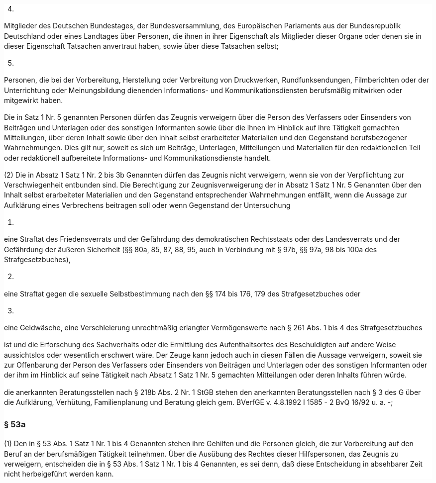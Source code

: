 4.  
Mitglieder des Deutschen Bundestages, der Bundesversammlung, des Europäischen Parlaments aus der Bundesrepublik Deutschland oder eines Landtages über Personen, die ihnen in ihrer Eigenschaft als Mitglieder dieser Organe oder denen sie in dieser Eigenschaft Tatsachen anvertraut haben, sowie über diese Tatsachen selbst;

5.  
Personen, die bei der Vorbereitung, Herstellung oder Verbreitung von Druckwerken, Rundfunksendungen, Filmberichten oder der Unterrichtung oder Meinungsbildung dienenden Informations- und Kommunikationsdiensten berufsmäßig mitwirken oder mitgewirkt haben.

Die in Satz 1 Nr. 5 genannten Personen dürfen das Zeugnis verweigern über die Person des Verfassers oder Einsenders von Beiträgen und Unterlagen oder des sonstigen Informanten sowie über die ihnen im Hinblick auf ihre Tätigkeit gemachten Mitteilungen, über deren Inhalt sowie über den Inhalt selbst erarbeiteter Materialien und den Gegenstand berufsbezogener Wahrnehmungen. Dies gilt nur, soweit es sich um Beiträge, Unterlagen, Mitteilungen und Materialien für den redaktionellen Teil oder redaktionell aufbereitete Informations- und Kommunikationsdienste handelt.

(2) Die in Absatz 1 Satz 1 Nr. 2 bis 3b Genannten dürfen das Zeugnis nicht verweigern, wenn sie von der Verpflichtung zur Verschwiegenheit entbunden sind. Die Berechtigung zur Zeugnisverweigerung der in Absatz 1 Satz 1 Nr. 5 Genannten über den Inhalt selbst erarbeiteter Materialien und den Gegenstand entsprechender Wahrnehmungen entfällt, wenn die Aussage zur Aufklärung eines Verbrechens beitragen soll oder wenn Gegenstand der Untersuchung

1.  
eine Straftat des Friedensverrats und der Gefährdung des demokratischen Rechtsstaats oder des Landesverrats und der Gefährdung der äußeren Sicherheit (§§ 80a, 85, 87, 88, 95, auch in Verbindung mit § 97b, §§ 97a, 98 bis 100a des Strafgesetzbuches),

2.  
eine Straftat gegen die sexuelle Selbstbestimmung nach den §§ 174 bis 176, 179 des Strafgesetzbuches oder

3.  
eine Geldwäsche, eine Verschleierung unrechtmäßig erlangter Vermögenswerte nach § 261 Abs. 1 bis 4 des Strafgesetzbuches

ist und die Erforschung des Sachverhalts oder die Ermittlung des Aufenthaltsortes des Beschuldigten auf andere Weise aussichtslos oder wesentlich erschwert wäre. Der Zeuge kann jedoch auch in diesen Fällen die Aussage verweigern, soweit sie zur Offenbarung der Person des Verfassers oder Einsenders von Beiträgen und Unterlagen oder des sonstigen Informanten oder der ihm im Hinblick auf seine Tätigkeit nach Absatz 1 Satz 1 Nr. 5 gemachten Mitteilungen oder deren Inhalts führen würde.

die anerkannten Beratungsstellen nach § 218b Abs. 2 Nr. 1 StGB stehen den anerkannten Beratungsstellen nach § 3 des G über die Aufklärung, Verhütung, Familienplanung und Beratung gleich gem. BVerfGE v. 4.8.1992 I 1585 - 2 BvQ 16/92 u. a. -;

### § 53a

(1) Den in § 53 Abs. 1 Satz 1 Nr. 1 bis 4 Genannten stehen ihre Gehilfen und die Personen gleich, die zur Vorbereitung auf den Beruf an der berufsmäßigen Tätigkeit teilnehmen. Über die Ausübung des Rechtes dieser Hilfspersonen, das Zeugnis zu verweigern, entscheiden die in § 53 Abs. 1 Satz 1 Nr. 1 bis 4 Genannten, es sei denn, daß diese Entscheidung in absehbarer Zeit nicht herbeigeführt werden kann.
